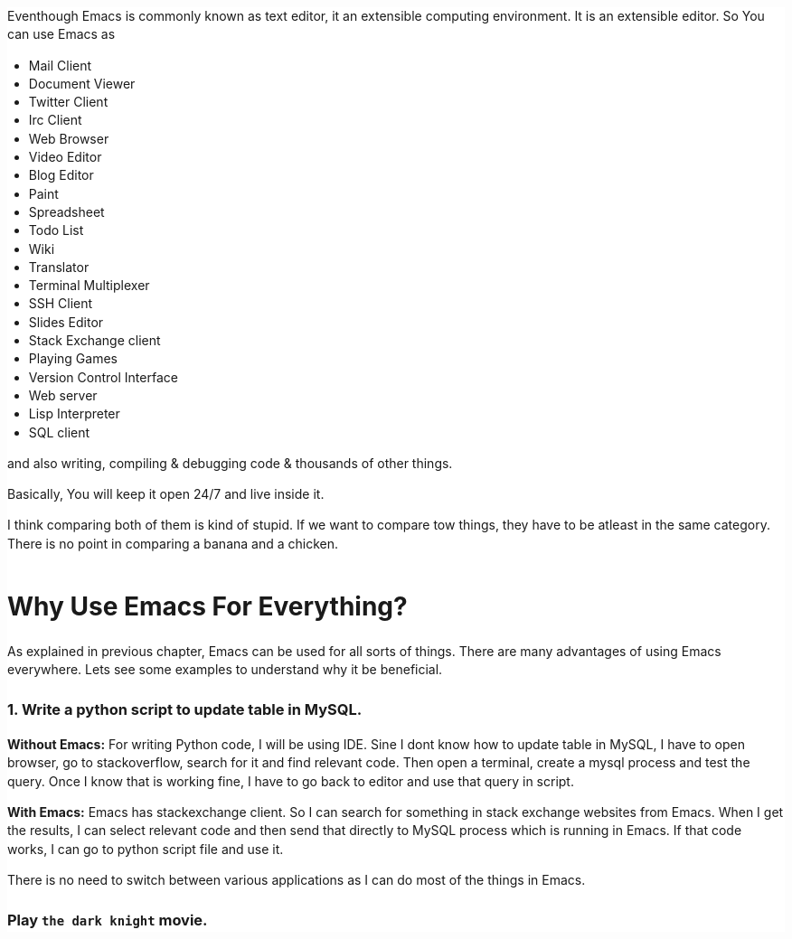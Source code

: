 Eventhough Emacs is commonly known as text editor, it an extensible computing environment. It is an extensible editor. So You can use Emacs as

* Mail Client
* Document Viewer
* Twitter Client
* Irc Client
* Web Browser
* Video Editor
* Blog Editor
* Paint
* Spreadsheet
* Todo List
* Wiki
* Translator
* Terminal Multiplexer
* SSH Client
* Slides Editor
* Stack Exchange client
* Playing Games
* Version Control Interface
* Web server
* Lisp Interpreter
* SQL client


and also writing, compiling & debugging code & thousands of other things.

Basically, You will keep it open 24/7 and live inside it.

I think comparing both of them is kind of stupid. If we want to compare tow things, they have to be atleast in the same category. There is no point in comparing a banana and a chicken.


# Why Use Emacs For Everything?

As explained in previous chapter, Emacs can be used for all sorts of things. There are many advantages of using Emacs everywhere. Lets see some examples to understand why it be beneficial.

### 1. Write a python script to update table in MySQL.

**Without Emacs:** For writing Python code, I will be using IDE. Sine I dont know how to update table in MySQL, I have to open browser, go to stackoverflow, search for it and find relevant code. Then open a terminal, create a mysql process and test the query. Once I know that is working fine, I have to go back to editor and use that query in script.

**With Emacs:** Emacs has stackexchange client. So I can search for something in stack exchange websites from Emacs. When I get the results, I can select relevant code and then send that directly to MySQL process which is running in Emacs. If that code works, I can go to python script file and use it.

There is no need to switch between various applications as I can do most of the things in Emacs.


### Play `the dark knight` movie.
